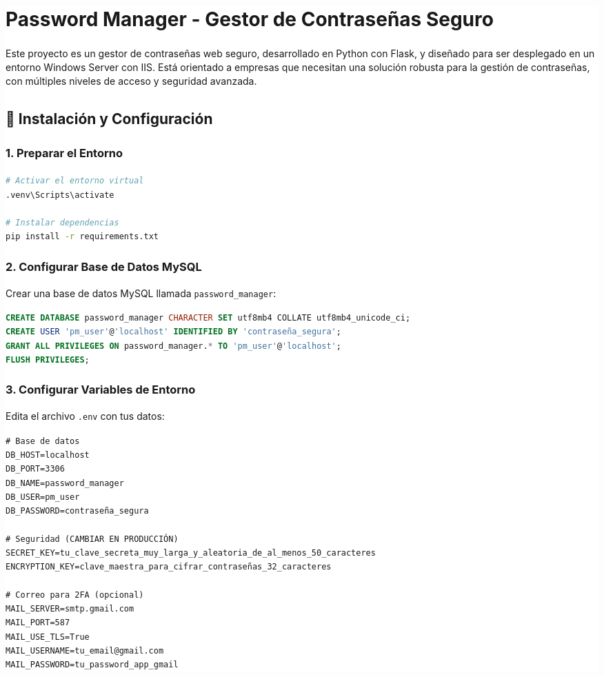 # Password Manager - Gestor de Contraseñas Seguro

Este proyecto es un gestor de contraseñas web seguro, desarrollado en Python con Flask, y diseñado para ser desplegado en un entorno Windows Server con IIS. Está orientado a empresas que necesitan una solución robusta para la gestión de contraseñas, con múltiples niveles de acceso y seguridad avanzada.

## 🚀 Instalación y Configuración

### 1. Preparar el Entorno

```bash
# Activar el entorno virtual
.venv\Scripts\activate

# Instalar dependencias
pip install -r requirements.txt
```

### 2. Configurar Base de Datos MySQL

Crear una base de datos MySQL llamada `password_manager`:

```sql
CREATE DATABASE password_manager CHARACTER SET utf8mb4 COLLATE utf8mb4_unicode_ci;
CREATE USER 'pm_user'@'localhost' IDENTIFIED BY 'contraseña_segura';
GRANT ALL PRIVILEGES ON password_manager.* TO 'pm_user'@'localhost';
FLUSH PRIVILEGES;
```

### 3. Configurar Variables de Entorno

Edita el archivo `.env` con tus datos:

```env
# Base de datos
DB_HOST=localhost
DB_PORT=3306
DB_NAME=password_manager
DB_USER=pm_user
DB_PASSWORD=contraseña_segura

# Seguridad (CAMBIAR EN PRODUCCIÓN)
SECRET_KEY=tu_clave_secreta_muy_larga_y_aleatoria_de_al_menos_50_caracteres
ENCRYPTION_KEY=clave_maestra_para_cifrar_contraseñas_32_caracteres

# Correo para 2FA (opcional)
MAIL_SERVER=smtp.gmail.com
MAIL_PORT=587
MAIL_USE_TLS=True
MAIL_USERNAME=tu_email@gmail.com
MAIL_PASSWORD=tu_password_app_gmail
```
